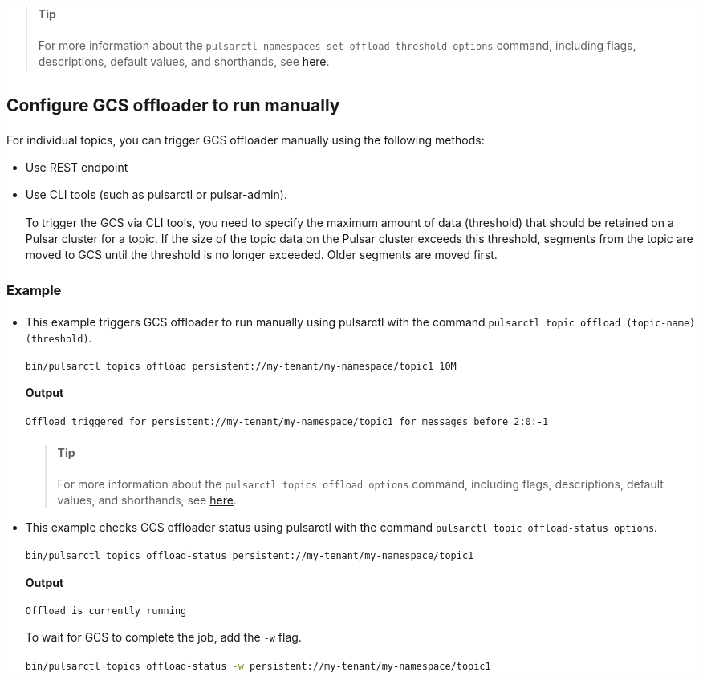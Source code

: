 > #### Tip
>
> For more information about the `pulsarctl namespaces set-offload-threshold options` command, including flags, descriptions, default values, and shorthands, see [here](https://streamnative.io/docs/pulsarctl/v0.4.0/#-em-set-offload-threshold-em-). 

## Configure GCS offloader to run manually

For individual topics, you can trigger GCS offloader manually using the following methods:

- Use REST endpoint 

- Use CLI tools (such as pulsarctl or pulsar-admin). 

    To trigger the GCS via CLI tools, you need to specify the maximum amount of data (threshold) that should be retained on a Pulsar cluster for a topic. If the size of the topic data on the Pulsar cluster exceeds this threshold, segments from the topic are moved to GCS until the threshold is no longer exceeded. Older segments are moved first.

### Example

- This example triggers GCS offloader to run manually using pulsarctl with the command `pulsarctl topic offload (topic-name) (threshold)`.

    ```bash
    bin/pulsarctl topics offload persistent://my-tenant/my-namespace/topic1 10M
    ``` 

    **Output**

    ```bash
    Offload triggered for persistent://my-tenant/my-namespace/topic1 for messages before 2:0:-1
    ```

    > #### Tip
    >
    > For more information about the `pulsarctl topics offload options` command, including flags, descriptions, default values, and shorthands, see [here](https://streamnative.io/docs/pulsarctl/v0.4.0/#-em-offload-em-). 

- This example checks GCS offloader status using pulsarctl with the command `pulsarctl topic offload-status options`.

    ```bash
    bin/pulsarctl topics offload-status persistent://my-tenant/my-namespace/topic1
    ```

    **Output**

    ```bash
    Offload is currently running
    ```

    To wait for GCS to complete the job, add the `-w` flag.

    ```bash
    bin/pulsarctl topics offload-status -w persistent://my-tenant/my-namespace/topic1
    ```

